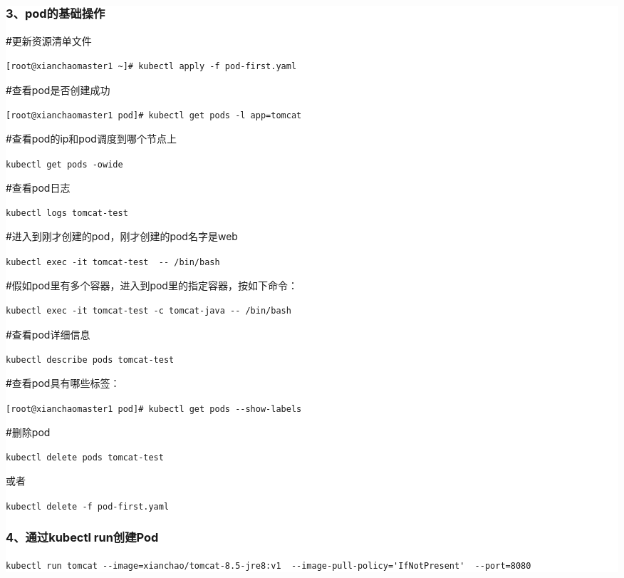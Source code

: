 ### 3、pod的基础操作

\#更新资源清单文件

`[root@xianchaomaster1 ~]# kubectl apply -f pod-first.yaml`

&#x20;

\#查看pod是否创建成功

`[root@xianchaomaster1 pod]# kubectl get pods -l app=tomcat`

&#x20;

\#查看pod的ip和pod调度到哪个节点上

`kubectl get pods -owide`

&#x20;

\#查看pod日志

`kubectl logs tomcat-test`

&#x20;

\#进入到刚才创建的pod，刚才创建的pod名字是web

`kubectl exec -it tomcat-test  -- /bin/bash`

&#x20;

\#假如pod里有多个容器，进入到pod里的指定容器，按如下命令：

`kubectl exec -it tomcat-test -c tomcat-java -- /bin/bash`

&#x20;

\#查看pod详细信息

`kubectl describe pods tomcat-test`

&#x20;

\#查看pod具有哪些标签：

`[root@xianchaomaster1 pod]# kubectl get pods --show-labels`

&#x20;

\#删除pod

`kubectl delete pods tomcat-test`

&#x20;

或者

`kubectl delete -f pod-first.yaml`

### 4、通过kubectl run创建Pod

```
kubectl run tomcat --image=xianchao/tomcat-8.5-jre8:v1  --image-pull-policy='IfNotPresent'  --port=8080
```
